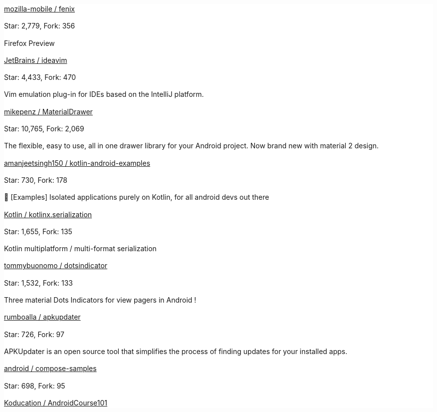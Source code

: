 

[mozilla-mobile / fenix](https://github.com/mozilla-mobile/fenix)

Star: 2,779, Fork: 356

Firefox Preview



[JetBrains / ideavim](https://github.com/JetBrains/ideavim)

Star: 4,433, Fork: 470

Vim emulation plug-in for IDEs based on the IntelliJ platform.



[mikepenz / MaterialDrawer](https://github.com/mikepenz/MaterialDrawer)

Star: 10,765, Fork: 2,069

The flexible, easy to use, all in one drawer library for your Android project. Now brand new with material 2 design.



[amanjeetsingh150 / kotlin-android-examples](https://github.com/amanjeetsingh150/kotlin-android-examples)

Star: 730, Fork: 178

💪 [Examples] Isolated applications purely on Kotlin, for all android devs out there



[Kotlin / kotlinx.serialization](https://github.com/Kotlin/kotlinx.serialization)

Star: 1,655, Fork: 135

Kotlin multiplatform / multi-format serialization



[tommybuonomo / dotsindicator](https://github.com/tommybuonomo/dotsindicator)

Star: 1,532, Fork: 133

Three material Dots Indicators for view pagers in Android !



[rumboalla / apkupdater](https://github.com/rumboalla/apkupdater)

Star: 726, Fork: 97

APKUpdater is an open source tool that simplifies the process of finding updates for your installed apps.



[android / compose-samples](https://github.com/android/compose-samples)

Star: 698, Fork: 95





[Koducation / AndroidCourse101](https://github.com/Koducation/AndroidCourse101)
